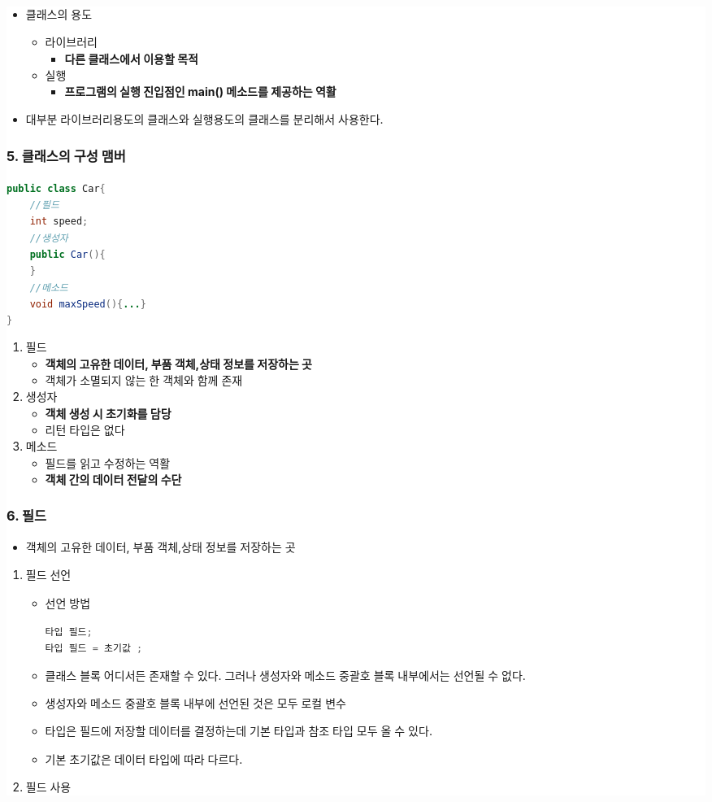 - 클래스의 용도

  - 라이브러리
    - **다른 클래스에서 이용할 목적**
  - 실행
    - **프로그램의 실행 진입점인 main() 메소드를 제공하는 역활**

- 대부분 라이브러리용도의 클래스와 실행용도의 클래스를 분리해서 사용한다.

### 5. 클래스의 구성 맴버

```java
public class Car{
	//필드
	int speed;
	//생성자
	public Car(){
	}
	//메소드 
	void maxSpeed(){...}
}
```



1. 필드
   - **객체의 고유한 데이터, 부품 객체,상태 정보를 저장하는 곳**
   - 객체가 소멸되지 않는 한 객체와 함께 존재
2. 생성자
   - **객체 생성 시 초기화를 담당**
   - 리턴 타입은 없다
3. 메소드
   - 필드를 읽고 수정하는 역활
   - **객체 간의 데이터 전달의 수단**

### 6. 필드

- 객체의 고유한 데이터, 부품 객체,상태 정보를 저장하는 곳

1. 필드 선언

   - 선언 방법

     ```java
     타입 필드;
     타입 필드 = 초기값 ;
     ```

   - 클래스 블록 어디서든 존재할 수 있다. 그러나 생성자와 메소드 중괄호 블록 내부에서는 선언될 수 없다.

   - 생성자와 메소드 중괄호 블록 내부에 선언된 것은 모두 로컬 변수

   - 타입은 필드에 저장할 데이터를 결정하는데 기본 타입과 참조 타입 모두 올 수 있다.

   - 기본 초기값은 데이터 타입에 따라 다르다.

2. 필드 사용
